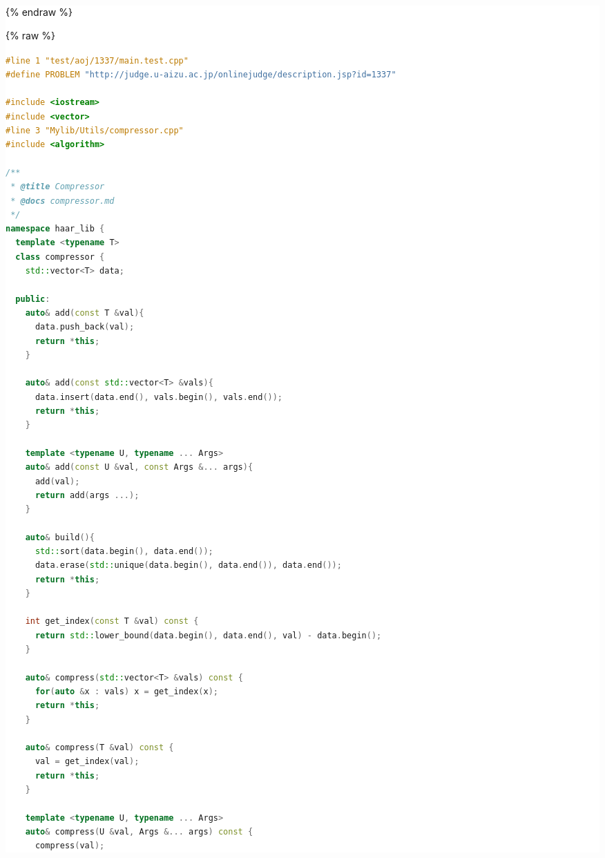 ```cpp

```
{% endraw %}

<a id="bundled"></a>
{% raw %}
```cpp
#line 1 "test/aoj/1337/main.test.cpp"
#define PROBLEM "http://judge.u-aizu.ac.jp/onlinejudge/description.jsp?id=1337"

#include <iostream>
#include <vector>
#line 3 "Mylib/Utils/compressor.cpp"
#include <algorithm>

/**
 * @title Compressor
 * @docs compressor.md
 */
namespace haar_lib {
  template <typename T>
  class compressor {
    std::vector<T> data;

  public:
    auto& add(const T &val){
      data.push_back(val);
      return *this;
    }

    auto& add(const std::vector<T> &vals){
      data.insert(data.end(), vals.begin(), vals.end());
      return *this;
    }

    template <typename U, typename ... Args>
    auto& add(const U &val, const Args &... args){
      add(val);
      return add(args ...);
    }

    auto& build(){
      std::sort(data.begin(), data.end());
      data.erase(std::unique(data.begin(), data.end()), data.end());
      return *this;
    }

    int get_index(const T &val) const {
      return std::lower_bound(data.begin(), data.end(), val) - data.begin();
    }

    auto& compress(std::vector<T> &vals) const {
      for(auto &x : vals) x = get_index(x);
      return *this;
    }

    auto& compress(T &val) const {
      val = get_index(val);
      return *this;
    }

    template <typename U, typename ... Args>
    auto& compress(U &val, Args &... args) const {
      compress(val);
```
